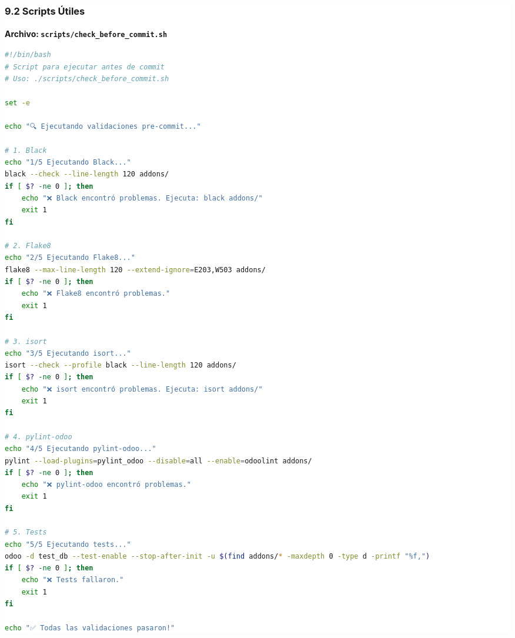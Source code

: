 ### 9.2 Scripts Útiles

**Archivo: `scripts/check_before_commit.sh`**

```bash
#!/bin/bash
# Script para ejecutar antes de commit
# Uso: ./scripts/check_before_commit.sh

set -e

echo "🔍 Ejecutando validaciones pre-commit..."

# 1. Black
echo "1/5 Ejecutando Black..."
black --check --line-length 120 addons/
if [ $? -ne 0 ]; then
    echo "❌ Black encontró problemas. Ejecuta: black addons/"
    exit 1
fi

# 2. Flake8
echo "2/5 Ejecutando Flake8..."
flake8 --max-line-length 120 --extend-ignore=E203,W503 addons/
if [ $? -ne 0 ]; then
    echo "❌ Flake8 encontró problemas."
    exit 1
fi

# 3. isort
echo "3/5 Ejecutando isort..."
isort --check --profile black --line-length 120 addons/
if [ $? -ne 0 ]; then
    echo "❌ isort encontró problemas. Ejecuta: isort addons/"
    exit 1
fi

# 4. pylint-odoo
echo "4/5 Ejecutando pylint-odoo..."
pylint --load-plugins=pylint_odoo --disable=all --enable=odoolint addons/
if [ $? -ne 0 ]; then
    echo "❌ pylint-odoo encontró problemas."
    exit 1
fi

# 5. Tests
echo "5/5 Ejecutando tests..."
odoo -d test_db --test-enable --stop-after-init -u $(find addons/* -maxdepth 0 -type d -printf "%f,")
if [ $? -ne 0 ]; then
    echo "❌ Tests fallaron."
    exit 1
fi

echo "✅ Todas las validaciones pasaron!"
```
